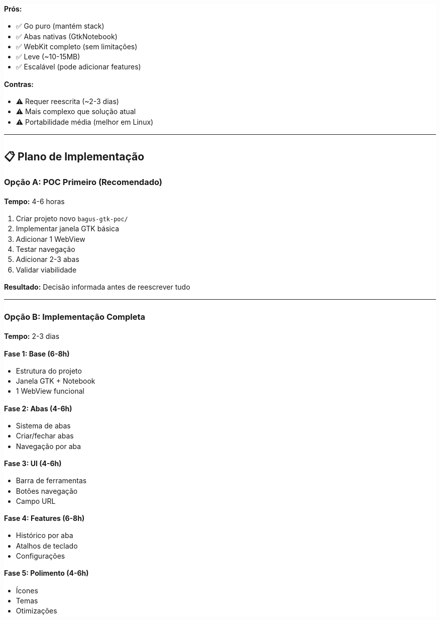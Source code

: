**Prós:**
- ✅ Go puro (mantém stack)
- ✅ Abas nativas (GtkNotebook)
- ✅ WebKit completo (sem limitações)
- ✅ Leve (~10-15MB)
- ✅ Escalável (pode adicionar features)

**Contras:**
- ⚠️ Requer reescrita (~2-3 dias)
- ⚠️ Mais complexo que solução atual
- ⚠️ Portabilidade média (melhor em Linux)

---

## 📋 Plano de Implementação

### Opção A: POC Primeiro (Recomendado)
**Tempo:** 4-6 horas

1. Criar projeto novo `bagus-gtk-poc/`
2. Implementar janela GTK básica
3. Adicionar 1 WebView
4. Testar navegação
5. Adicionar 2-3 abas
6. Validar viabilidade

**Resultado:** Decisão informada antes de reescrever tudo

---

### Opção B: Implementação Completa
**Tempo:** 2-3 dias

**Fase 1: Base (6-8h)**
- Estrutura do projeto
- Janela GTK + Notebook
- 1 WebView funcional

**Fase 2: Abas (4-6h)**
- Sistema de abas
- Criar/fechar abas
- Navegação por aba

**Fase 3: UI (4-6h)**
- Barra de ferramentas
- Botões navegação
- Campo URL

**Fase 4: Features (6-8h)**
- Histórico por aba
- Atalhos de teclado
- Configurações

**Fase 5: Polimento (4-6h)**
- Ícones
- Temas
- Otimizações
